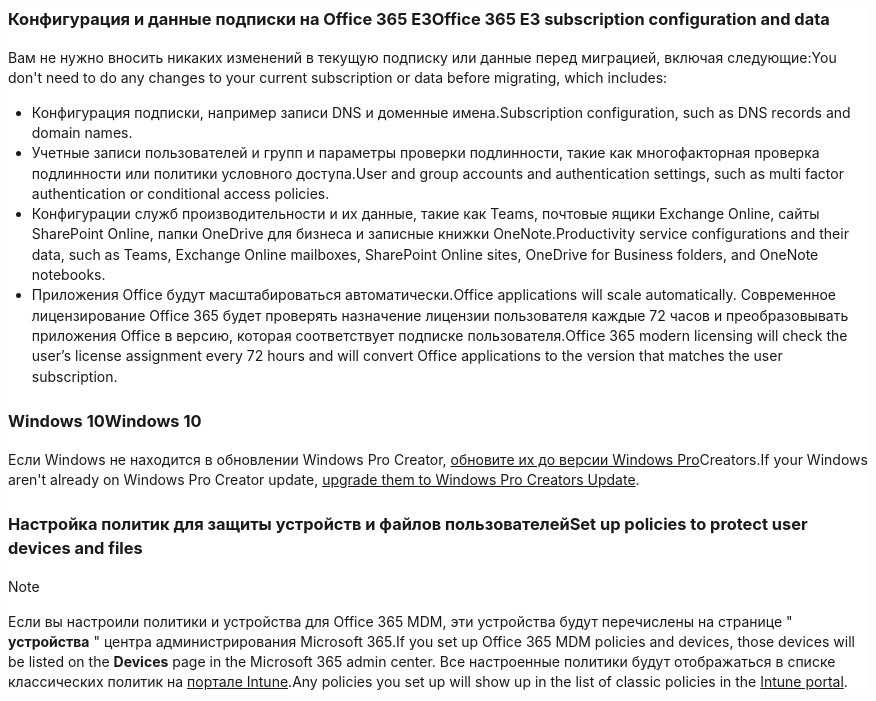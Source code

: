 ### <a name="office-365-e3-subscription-configuration-and-data"></a><span data-ttu-id="9d229-166">Конфигурация и данные подписки на Office 365 E3</span><span class="sxs-lookup"><span data-stu-id="9d229-166">Office 365 E3 subscription configuration and data</span></span>
<span data-ttu-id="9d229-167">Вам не нужно вносить никаких изменений в текущую подписку или данные перед миграцией, включая следующие:</span><span class="sxs-lookup"><span data-stu-id="9d229-167">You don't need to do any changes to your current subscription or data before migrating, which includes:</span></span>

- <span data-ttu-id="9d229-168">Конфигурация подписки, например записи DNS и доменные имена.</span><span class="sxs-lookup"><span data-stu-id="9d229-168">Subscription configuration, such as DNS records and domain names.</span></span>
- <span data-ttu-id="9d229-169">Учетные записи пользователей и групп и параметры проверки подлинности, такие как многофакторная проверка подлинности или политики условного доступа.</span><span class="sxs-lookup"><span data-stu-id="9d229-169">User and group accounts and authentication settings, such as multi factor authentication or conditional access policies.</span></span>
- <span data-ttu-id="9d229-170">Конфигурации служб производительности и их данные, такие как Teams, почтовые ящики Exchange Online, сайты SharePoint Online, папки OneDrive для бизнеса и записные книжки OneNote.</span><span class="sxs-lookup"><span data-stu-id="9d229-170">Productivity service configurations and their data, such as Teams, Exchange Online mailboxes, SharePoint Online sites, OneDrive for Business folders, and OneNote notebooks.</span></span>
- <span data-ttu-id="9d229-171">Приложения Office будут масштабироваться автоматически.</span><span class="sxs-lookup"><span data-stu-id="9d229-171">Office applications will scale automatically.</span></span> <span data-ttu-id="9d229-172">Современное лицензирование Office 365 будет проверять назначение лицензии пользователя каждые 72 часов и преобразовывать приложения Office в версию, которая соответствует подписке пользователя.</span><span class="sxs-lookup"><span data-stu-id="9d229-172">Office 365 modern licensing will check the user’s license assignment every 72 hours and will convert Office applications to the version that matches the user subscription.</span></span>

### <a name="windows-10"></a><span data-ttu-id="9d229-173">Windows 10</span><span class="sxs-lookup"><span data-stu-id="9d229-173">Windows 10</span></span>

<span data-ttu-id="9d229-174">Если Windows не находится в обновлении Windows Pro Creator, [обновите их до версии Windows Pro](upgrade-to-windows-pro-creators-update.md)Creators.</span><span class="sxs-lookup"><span data-stu-id="9d229-174">If your Windows aren't already on Windows Pro Creator update, [upgrade them to Windows Pro Creators Update](upgrade-to-windows-pro-creators-update.md).</span></span>

### <a name="set-up-policies-to-protect-user-devices-and-files"></a><span data-ttu-id="9d229-175">Настройка политик для защиты устройств и файлов пользователей</span><span class="sxs-lookup"><span data-stu-id="9d229-175">Set up policies to protect user devices and files</span></span>

> [!NOTE]
> <span data-ttu-id="9d229-176">Если вы настроили политики и устройства для Office 365 MDM, эти устройства будут перечислены на странице " **устройства** " центра администрирования Microsoft 365.</span><span class="sxs-lookup"><span data-stu-id="9d229-176">If you set up Office 365 MDM policies and devices, those devices will be listed on the **Devices** page in the Microsoft 365 admin center.</span></span> <span data-ttu-id="9d229-177">Все настроенные политики будут отображаться в списке классических политик на [портале Intune](https://portal.azure.com/#blade/Microsoft_Intune_DeviceSettings/ExtensionLandingBlade/overview).</span><span class="sxs-lookup"><span data-stu-id="9d229-177">Any policies you set up will show up in the list of classic policies in the [Intune portal](https://portal.azure.com/#blade/Microsoft_Intune_DeviceSettings/ExtensionLandingBlade/overview).</span></span>
